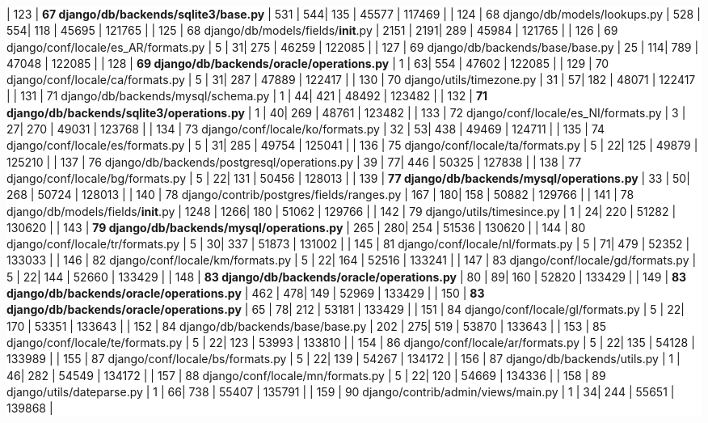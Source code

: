 | 123 | **67 django/db/backends/sqlite3/base.py** | 531 | 544| 135 | 45577 | 117469 | 
| 124 | 68 django/db/models/lookups.py | 528 | 554| 118 | 45695 | 121765 | 
| 125 | 68 django/db/models/fields/__init__.py | 2151 | 2191| 289 | 45984 | 121765 | 
| 126 | 69 django/conf/locale/es_AR/formats.py | 5 | 31| 275 | 46259 | 122085 | 
| 127 | 69 django/db/backends/base/base.py | 25 | 114| 789 | 47048 | 122085 | 
| 128 | **69 django/db/backends/oracle/operations.py** | 1 | 63| 554 | 47602 | 122085 | 
| 129 | 70 django/conf/locale/ca/formats.py | 5 | 31| 287 | 47889 | 122417 | 
| 130 | 70 django/utils/timezone.py | 31 | 57| 182 | 48071 | 122417 | 
| 131 | 71 django/db/backends/mysql/schema.py | 1 | 44| 421 | 48492 | 123482 | 
| 132 | **71 django/db/backends/sqlite3/operations.py** | 1 | 40| 269 | 48761 | 123482 | 
| 133 | 72 django/conf/locale/es_NI/formats.py | 3 | 27| 270 | 49031 | 123768 | 
| 134 | 73 django/conf/locale/ko/formats.py | 32 | 53| 438 | 49469 | 124711 | 
| 135 | 74 django/conf/locale/es/formats.py | 5 | 31| 285 | 49754 | 125041 | 
| 136 | 75 django/conf/locale/ta/formats.py | 5 | 22| 125 | 49879 | 125210 | 
| 137 | 76 django/db/backends/postgresql/operations.py | 39 | 77| 446 | 50325 | 127838 | 
| 138 | 77 django/conf/locale/bg/formats.py | 5 | 22| 131 | 50456 | 128013 | 
| 139 | **77 django/db/backends/mysql/operations.py** | 33 | 50| 268 | 50724 | 128013 | 
| 140 | 78 django/contrib/postgres/fields/ranges.py | 167 | 180| 158 | 50882 | 129766 | 
| 141 | 78 django/db/models/fields/__init__.py | 1248 | 1266| 180 | 51062 | 129766 | 
| 142 | 79 django/utils/timesince.py | 1 | 24| 220 | 51282 | 130620 | 
| 143 | **79 django/db/backends/mysql/operations.py** | 265 | 280| 254 | 51536 | 130620 | 
| 144 | 80 django/conf/locale/tr/formats.py | 5 | 30| 337 | 51873 | 131002 | 
| 145 | 81 django/conf/locale/nl/formats.py | 5 | 71| 479 | 52352 | 133033 | 
| 146 | 82 django/conf/locale/km/formats.py | 5 | 22| 164 | 52516 | 133241 | 
| 147 | 83 django/conf/locale/gd/formats.py | 5 | 22| 144 | 52660 | 133429 | 
| 148 | **83 django/db/backends/oracle/operations.py** | 80 | 89| 160 | 52820 | 133429 | 
| 149 | **83 django/db/backends/oracle/operations.py** | 462 | 478| 149 | 52969 | 133429 | 
| 150 | **83 django/db/backends/oracle/operations.py** | 65 | 78| 212 | 53181 | 133429 | 
| 151 | 84 django/conf/locale/gl/formats.py | 5 | 22| 170 | 53351 | 133643 | 
| 152 | 84 django/db/backends/base/base.py | 202 | 275| 519 | 53870 | 133643 | 
| 153 | 85 django/conf/locale/te/formats.py | 5 | 22| 123 | 53993 | 133810 | 
| 154 | 86 django/conf/locale/ar/formats.py | 5 | 22| 135 | 54128 | 133989 | 
| 155 | 87 django/conf/locale/bs/formats.py | 5 | 22| 139 | 54267 | 134172 | 
| 156 | 87 django/db/backends/utils.py | 1 | 46| 282 | 54549 | 134172 | 
| 157 | 88 django/conf/locale/mn/formats.py | 5 | 22| 120 | 54669 | 134336 | 
| 158 | 89 django/utils/dateparse.py | 1 | 66| 738 | 55407 | 135791 | 
| 159 | 90 django/contrib/admin/views/main.py | 1 | 34| 244 | 55651 | 139868 | 